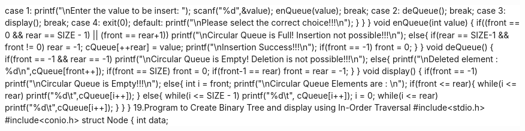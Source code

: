 case 1: printf("\nEnter the value to be insert: ");
scanf("%d",&value);
enQueue(value);
break;
case 2: deQueue();
break;
case 3: display();
break;
case 4: exit(0);
default: printf("\nPlease select the correct choice!!!\n");
 }
 }
}
void enQueue(int value)
{
 if((front == 0 && rear == SIZE - 1) || (front == rear+1))
 printf("\nCircular Queue is Full! Insertion not possible!!!\n");
 else{
 if(rear == SIZE-1 && front != 0)
rear = -1;
 cQueue[++rear] = value;
 printf("\nInsertion Success!!!\n");
 if(front == -1)
front = 0;
 }
}
void deQueue()
{
 if(front == -1 && rear == -1)
 printf("\nCircular Queue is Empty! Deletion is not possible!!!\n");
 else{
 printf("\nDeleted element : %d\n",cQueue[front++]);
 if(front == SIZE)
front = 0;
 if(front-1 == rear)
front = rear = -1;
 }
}
void display()
{
 if(front == -1)
 printf("\nCircular Queue is Empty!!!\n");
 else{
 int i = front;
 printf("\nCircular Queue Elements are : \n");
 if(front <= rear){
while(i <= rear)
 printf("%d\t",cQueue[i++]);
 }
 else{
while(i <= SIZE - 1)
 printf("%d\t", cQueue[i++]);
i = 0;
while(i <= rear)
 printf("%d\t",cQueue[i++]);
 }
 }
}
19.Program to Create Binary Tree and display using In-Order Traversal 
#include<stdio.h>
#include<conio.h>
struct Node
{
 int data;